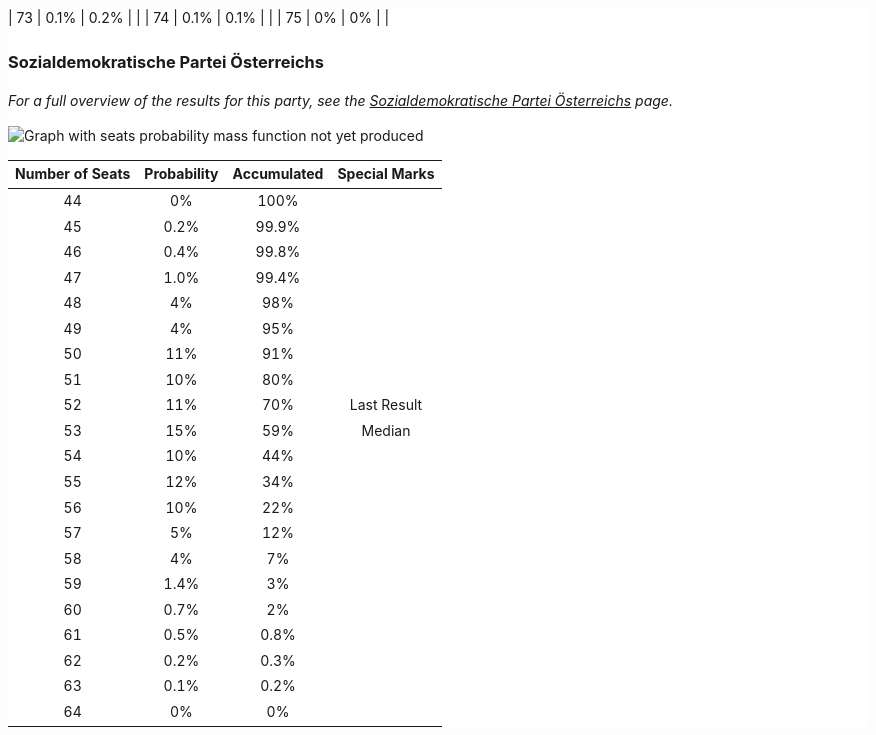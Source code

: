 | 73 | 0.1% | 0.2% |  |
| 74 | 0.1% | 0.1% |  |
| 75 | 0% | 0% |  |

### Sozialdemokratische Partei Österreichs

*For a full overview of the results for this party, see the [Sozialdemokratische Partei Österreichs](party-sozialdemokratischeparteiösterreichs.html) page.*

![Graph with seats probability mass function not yet produced](2018-05-09-IMAS-seats-pmf-sozialdemokratischeparteiösterreichs.png "Seats Probability Mass Function")

| Number of Seats | Probability | Accumulated | Special Marks |
|:---------------:|:-----------:|:-----------:|:-------------:|
| 44 | 0% | 100% |  |
| 45 | 0.2% | 99.9% |  |
| 46 | 0.4% | 99.8% |  |
| 47 | 1.0% | 99.4% |  |
| 48 | 4% | 98% |  |
| 49 | 4% | 95% |  |
| 50 | 11% | 91% |  |
| 51 | 10% | 80% |  |
| 52 | 11% | 70% | Last Result |
| 53 | 15% | 59% | Median |
| 54 | 10% | 44% |  |
| 55 | 12% | 34% |  |
| 56 | 10% | 22% |  |
| 57 | 5% | 12% |  |
| 58 | 4% | 7% |  |
| 59 | 1.4% | 3% |  |
| 60 | 0.7% | 2% |  |
| 61 | 0.5% | 0.8% |  |
| 62 | 0.2% | 0.3% |  |
| 63 | 0.1% | 0.2% |  |
| 64 | 0% | 0% |  |
